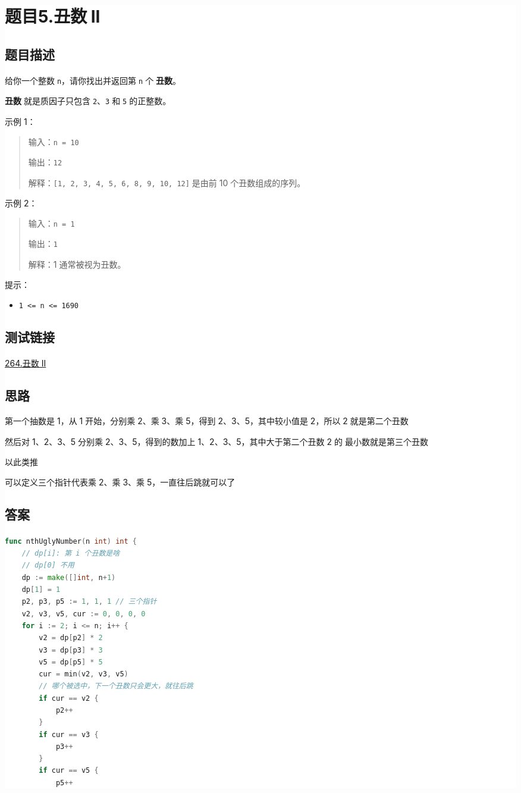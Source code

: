# 题目5.丑数 II

## 题目描述

给你一个整数 `n`，请你找出并返回第 `n` 个 **丑数**。

**丑数** 就是质因子只包含 `2`、`3` 和 `5` 的正整数。

示例 1：

>输入：`n = 10`
>
>输出：`12`
>
>解释：`[1, 2, 3, 4, 5, 6, 8, 9, 10, 12]` 是由前 10 个丑数组成的序列。

示例 2：

>输入：`n = 1`
>
>输出：`1`
>
>解释：1 通常被视为丑数。

提示：

- `1 <= n <= 1690`

## 测试链接

[264.丑数 II](https://leetcode.cn/problems/ugly-number-ii/)

## 思路

第一个抽数是 1，从 1 开始，分别乘 2、乘 3、乘 5，得到 2、3、5，其中较小值是 2，所以 2 就是第二个丑数

然后对 1、2、3、5 分别乘 2、3、5，得到的数加上 1、2、3、5，其中大于第二个丑数 2 的 最小数就是第三个丑数

以此类推

可以定义三个指针代表乘 2、乘 3、乘 5，一直往后跳就可以了

## 答案

```go
func nthUglyNumber(n int) int {
	// dp[i]: 第 i 个丑数是啥
	// dp[0] 不用
	dp := make([]int, n+1)
	dp[1] = 1
	p2, p3, p5 := 1, 1, 1 // 三个指针
	v2, v3, v5, cur := 0, 0, 0, 0
	for i := 2; i <= n; i++ {
		v2 = dp[p2] * 2
		v3 = dp[p3] * 3
		v5 = dp[p5] * 5
		cur = min(v2, v3, v5)
		// 哪个被选中，下一个丑数只会更大，就往后跳
		if cur == v2 {
			p2++
		}
		if cur == v3 {
			p3++
		}
		if cur == v5 {
			p5++
```